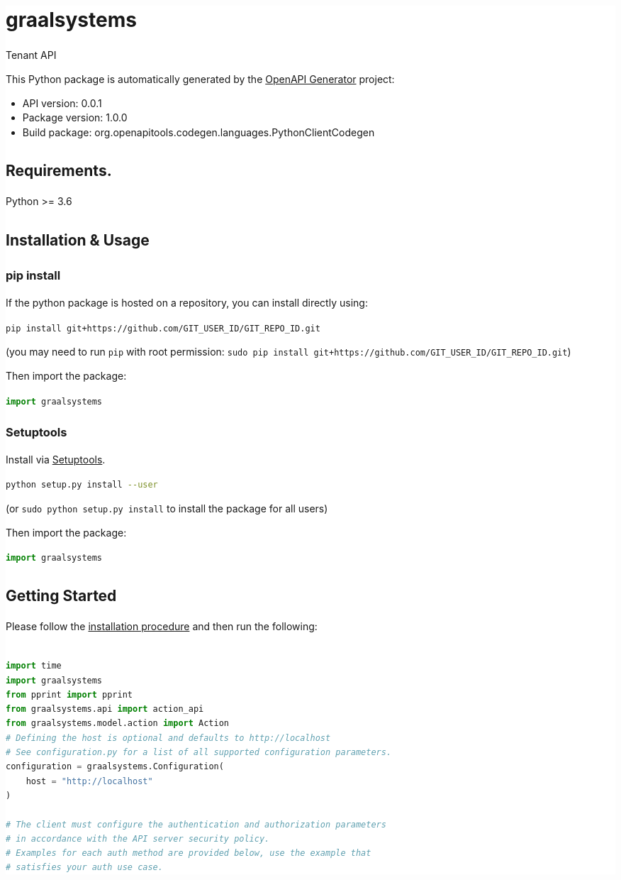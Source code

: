 # graalsystems
Tenant API

This Python package is automatically generated by the [OpenAPI Generator](https://openapi-generator.tech) project:

- API version: 0.0.1
- Package version: 1.0.0
- Build package: org.openapitools.codegen.languages.PythonClientCodegen

## Requirements.

Python >= 3.6

## Installation & Usage
### pip install

If the python package is hosted on a repository, you can install directly using:

```sh
pip install git+https://github.com/GIT_USER_ID/GIT_REPO_ID.git
```
(you may need to run `pip` with root permission: `sudo pip install git+https://github.com/GIT_USER_ID/GIT_REPO_ID.git`)

Then import the package:
```python
import graalsystems
```

### Setuptools

Install via [Setuptools](http://pypi.python.org/pypi/setuptools).

```sh
python setup.py install --user
```
(or `sudo python setup.py install` to install the package for all users)

Then import the package:
```python
import graalsystems
```

## Getting Started

Please follow the [installation procedure](#installation--usage) and then run the following:

```python

import time
import graalsystems
from pprint import pprint
from graalsystems.api import action_api
from graalsystems.model.action import Action
# Defining the host is optional and defaults to http://localhost
# See configuration.py for a list of all supported configuration parameters.
configuration = graalsystems.Configuration(
    host = "http://localhost"
)

# The client must configure the authentication and authorization parameters
# in accordance with the API server security policy.
# Examples for each auth method are provided below, use the example that
# satisfies your auth use case.

```